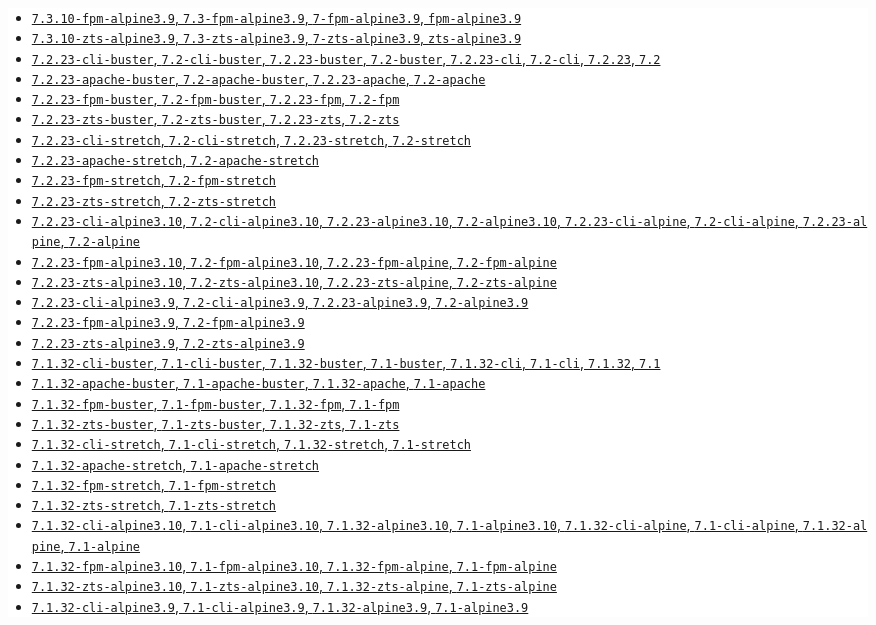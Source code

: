 -	[`7.3.10-fpm-alpine3.9`, `7.3-fpm-alpine3.9`, `7-fpm-alpine3.9`, `fpm-alpine3.9`](https://github.com/docker-library/php/blob/3a546766fdeb873090c7e87c4ec3491841bafb1c/7.3/alpine3.9/fpm/Dockerfile)
-	[`7.3.10-zts-alpine3.9`, `7.3-zts-alpine3.9`, `7-zts-alpine3.9`, `zts-alpine3.9`](https://github.com/docker-library/php/blob/3a546766fdeb873090c7e87c4ec3491841bafb1c/7.3/alpine3.9/zts/Dockerfile)
-	[`7.2.23-cli-buster`, `7.2-cli-buster`, `7.2.23-buster`, `7.2-buster`, `7.2.23-cli`, `7.2-cli`, `7.2.23`, `7.2`](https://github.com/docker-library/php/blob/3a546766fdeb873090c7e87c4ec3491841bafb1c/7.2/buster/cli/Dockerfile)
-	[`7.2.23-apache-buster`, `7.2-apache-buster`, `7.2.23-apache`, `7.2-apache`](https://github.com/docker-library/php/blob/3a546766fdeb873090c7e87c4ec3491841bafb1c/7.2/buster/apache/Dockerfile)
-	[`7.2.23-fpm-buster`, `7.2-fpm-buster`, `7.2.23-fpm`, `7.2-fpm`](https://github.com/docker-library/php/blob/3a546766fdeb873090c7e87c4ec3491841bafb1c/7.2/buster/fpm/Dockerfile)
-	[`7.2.23-zts-buster`, `7.2-zts-buster`, `7.2.23-zts`, `7.2-zts`](https://github.com/docker-library/php/blob/3a546766fdeb873090c7e87c4ec3491841bafb1c/7.2/buster/zts/Dockerfile)
-	[`7.2.23-cli-stretch`, `7.2-cli-stretch`, `7.2.23-stretch`, `7.2-stretch`](https://github.com/docker-library/php/blob/3a546766fdeb873090c7e87c4ec3491841bafb1c/7.2/stretch/cli/Dockerfile)
-	[`7.2.23-apache-stretch`, `7.2-apache-stretch`](https://github.com/docker-library/php/blob/3a546766fdeb873090c7e87c4ec3491841bafb1c/7.2/stretch/apache/Dockerfile)
-	[`7.2.23-fpm-stretch`, `7.2-fpm-stretch`](https://github.com/docker-library/php/blob/3a546766fdeb873090c7e87c4ec3491841bafb1c/7.2/stretch/fpm/Dockerfile)
-	[`7.2.23-zts-stretch`, `7.2-zts-stretch`](https://github.com/docker-library/php/blob/3a546766fdeb873090c7e87c4ec3491841bafb1c/7.2/stretch/zts/Dockerfile)
-	[`7.2.23-cli-alpine3.10`, `7.2-cli-alpine3.10`, `7.2.23-alpine3.10`, `7.2-alpine3.10`, `7.2.23-cli-alpine`, `7.2-cli-alpine`, `7.2.23-alpine`, `7.2-alpine`](https://github.com/docker-library/php/blob/3a546766fdeb873090c7e87c4ec3491841bafb1c/7.2/alpine3.10/cli/Dockerfile)
-	[`7.2.23-fpm-alpine3.10`, `7.2-fpm-alpine3.10`, `7.2.23-fpm-alpine`, `7.2-fpm-alpine`](https://github.com/docker-library/php/blob/3a546766fdeb873090c7e87c4ec3491841bafb1c/7.2/alpine3.10/fpm/Dockerfile)
-	[`7.2.23-zts-alpine3.10`, `7.2-zts-alpine3.10`, `7.2.23-zts-alpine`, `7.2-zts-alpine`](https://github.com/docker-library/php/blob/3a546766fdeb873090c7e87c4ec3491841bafb1c/7.2/alpine3.10/zts/Dockerfile)
-	[`7.2.23-cli-alpine3.9`, `7.2-cli-alpine3.9`, `7.2.23-alpine3.9`, `7.2-alpine3.9`](https://github.com/docker-library/php/blob/3a546766fdeb873090c7e87c4ec3491841bafb1c/7.2/alpine3.9/cli/Dockerfile)
-	[`7.2.23-fpm-alpine3.9`, `7.2-fpm-alpine3.9`](https://github.com/docker-library/php/blob/3a546766fdeb873090c7e87c4ec3491841bafb1c/7.2/alpine3.9/fpm/Dockerfile)
-	[`7.2.23-zts-alpine3.9`, `7.2-zts-alpine3.9`](https://github.com/docker-library/php/blob/3a546766fdeb873090c7e87c4ec3491841bafb1c/7.2/alpine3.9/zts/Dockerfile)
-	[`7.1.32-cli-buster`, `7.1-cli-buster`, `7.1.32-buster`, `7.1-buster`, `7.1.32-cli`, `7.1-cli`, `7.1.32`, `7.1`](https://github.com/docker-library/php/blob/3a546766fdeb873090c7e87c4ec3491841bafb1c/7.1/buster/cli/Dockerfile)
-	[`7.1.32-apache-buster`, `7.1-apache-buster`, `7.1.32-apache`, `7.1-apache`](https://github.com/docker-library/php/blob/3a546766fdeb873090c7e87c4ec3491841bafb1c/7.1/buster/apache/Dockerfile)
-	[`7.1.32-fpm-buster`, `7.1-fpm-buster`, `7.1.32-fpm`, `7.1-fpm`](https://github.com/docker-library/php/blob/3a546766fdeb873090c7e87c4ec3491841bafb1c/7.1/buster/fpm/Dockerfile)
-	[`7.1.32-zts-buster`, `7.1-zts-buster`, `7.1.32-zts`, `7.1-zts`](https://github.com/docker-library/php/blob/3a546766fdeb873090c7e87c4ec3491841bafb1c/7.1/buster/zts/Dockerfile)
-	[`7.1.32-cli-stretch`, `7.1-cli-stretch`, `7.1.32-stretch`, `7.1-stretch`](https://github.com/docker-library/php/blob/3a546766fdeb873090c7e87c4ec3491841bafb1c/7.1/stretch/cli/Dockerfile)
-	[`7.1.32-apache-stretch`, `7.1-apache-stretch`](https://github.com/docker-library/php/blob/3a546766fdeb873090c7e87c4ec3491841bafb1c/7.1/stretch/apache/Dockerfile)
-	[`7.1.32-fpm-stretch`, `7.1-fpm-stretch`](https://github.com/docker-library/php/blob/3a546766fdeb873090c7e87c4ec3491841bafb1c/7.1/stretch/fpm/Dockerfile)
-	[`7.1.32-zts-stretch`, `7.1-zts-stretch`](https://github.com/docker-library/php/blob/3a546766fdeb873090c7e87c4ec3491841bafb1c/7.1/stretch/zts/Dockerfile)
-	[`7.1.32-cli-alpine3.10`, `7.1-cli-alpine3.10`, `7.1.32-alpine3.10`, `7.1-alpine3.10`, `7.1.32-cli-alpine`, `7.1-cli-alpine`, `7.1.32-alpine`, `7.1-alpine`](https://github.com/docker-library/php/blob/3a546766fdeb873090c7e87c4ec3491841bafb1c/7.1/alpine3.10/cli/Dockerfile)
-	[`7.1.32-fpm-alpine3.10`, `7.1-fpm-alpine3.10`, `7.1.32-fpm-alpine`, `7.1-fpm-alpine`](https://github.com/docker-library/php/blob/3a546766fdeb873090c7e87c4ec3491841bafb1c/7.1/alpine3.10/fpm/Dockerfile)
-	[`7.1.32-zts-alpine3.10`, `7.1-zts-alpine3.10`, `7.1.32-zts-alpine`, `7.1-zts-alpine`](https://github.com/docker-library/php/blob/3a546766fdeb873090c7e87c4ec3491841bafb1c/7.1/alpine3.10/zts/Dockerfile)
-	[`7.1.32-cli-alpine3.9`, `7.1-cli-alpine3.9`, `7.1.32-alpine3.9`, `7.1-alpine3.9`](https://github.com/docker-library/php/blob/3a546766fdeb873090c7e87c4ec3491841bafb1c/7.1/alpine3.9/cli/Dockerfile)